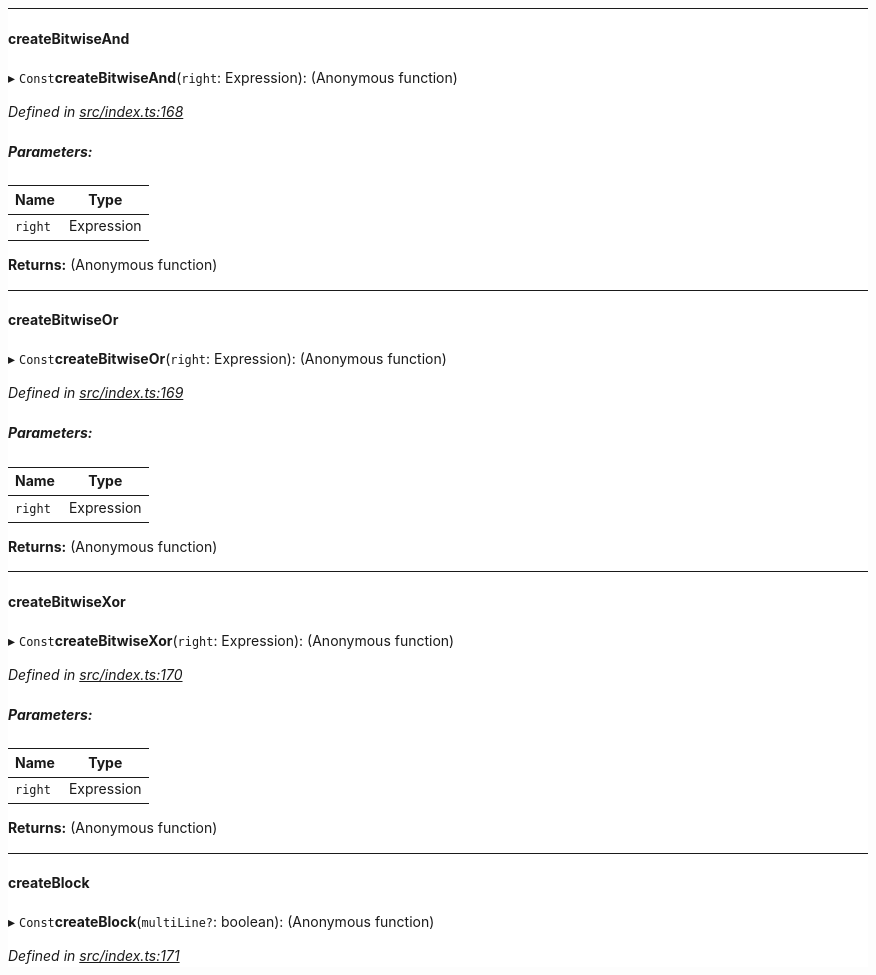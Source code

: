 ___

#### createBitwiseAnd

▸ `Const`**createBitwiseAnd**(`right`: Expression): (Anonymous function)

*Defined in [src/index.ts:168](https://github.com/simonlovesyou/typescript-schema/blob/011564b/packages/factory/src/index.ts#L168)*

##### Parameters:

Name | Type |
------ | ------ |
`right` | Expression |

**Returns:** (Anonymous function)

___

#### createBitwiseOr

▸ `Const`**createBitwiseOr**(`right`: Expression): (Anonymous function)

*Defined in [src/index.ts:169](https://github.com/simonlovesyou/typescript-schema/blob/011564b/packages/factory/src/index.ts#L169)*

##### Parameters:

Name | Type |
------ | ------ |
`right` | Expression |

**Returns:** (Anonymous function)

___

#### createBitwiseXor

▸ `Const`**createBitwiseXor**(`right`: Expression): (Anonymous function)

*Defined in [src/index.ts:170](https://github.com/simonlovesyou/typescript-schema/blob/011564b/packages/factory/src/index.ts#L170)*

##### Parameters:

Name | Type |
------ | ------ |
`right` | Expression |

**Returns:** (Anonymous function)

___

#### createBlock

▸ `Const`**createBlock**(`multiLine?`: boolean): (Anonymous function)

*Defined in [src/index.ts:171](https://github.com/simonlovesyou/typescript-schema/blob/011564b/packages/factory/src/index.ts#L171)*
